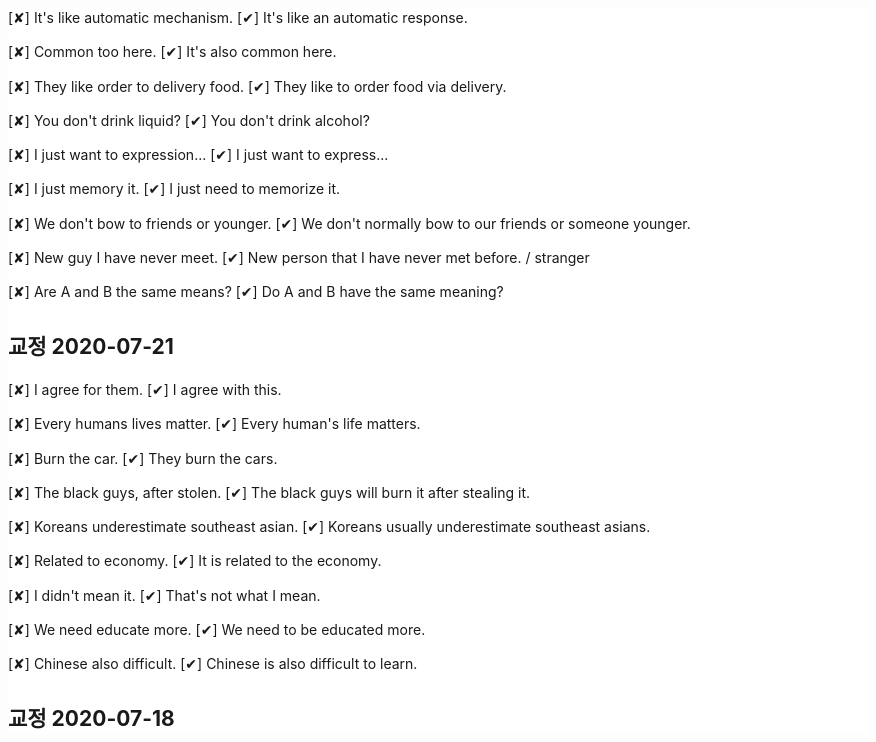 [✘] It's like automatic mechanism.
[✔︎] It's like an automatic response.

[✘] Common too here.
[✔︎] It's also common here.

[✘] They like order to delivery food.
[✔︎] They like to order food via delivery.

[✘] You don't drink liquid?
[✔︎] You don't drink alcohol?

[✘] I just want to expression...
[✔︎] I just want to express...

[✘] I just memory it.
[✔︎] I just need to memorize it.

[✘] We don't bow to friends or younger.
[✔︎] We don't normally bow to our friends or someone younger.

[✘] New guy I have never meet.
[✔︎] New person that I have never met before. / stranger

[✘] Are A and B the same means?
[✔︎] Do A and B have the same meaning?


## 교정 2020-07-21

[✘] I agree for them.
[✔︎] I agree with this.

[✘] Every humans lives matter.
[✔︎] Every human's life matters.

[✘] Burn the car.
[✔︎] They burn the cars.

[✘] The black guys, after stolen.
[✔︎] The black guys will burn it after stealing it.

[✘] Koreans underestimate southeast asian.
[✔︎] Koreans usually underestimate southeast asians.

[✘] Related to economy.
[✔︎] It is related to the economy.

[✘] I didn't mean it.
[✔︎] That's not what I mean.

[✘] We need educate more.
[✔︎] We need to be educated more.

[✘] Chinese also difficult.
[✔︎] Chinese is also difficult to learn.


## 교정 2020-07-18
